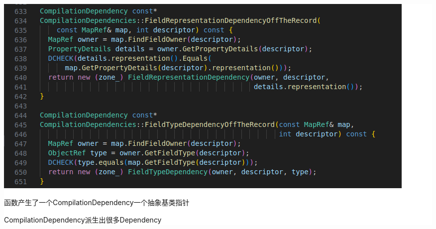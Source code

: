 ![image-20230603201236889](../imgs/image-20230603201236889.png)

函数产生了一个CompilationDependency一个抽象基类指针

CompilationDependency派生出很多Dependency
